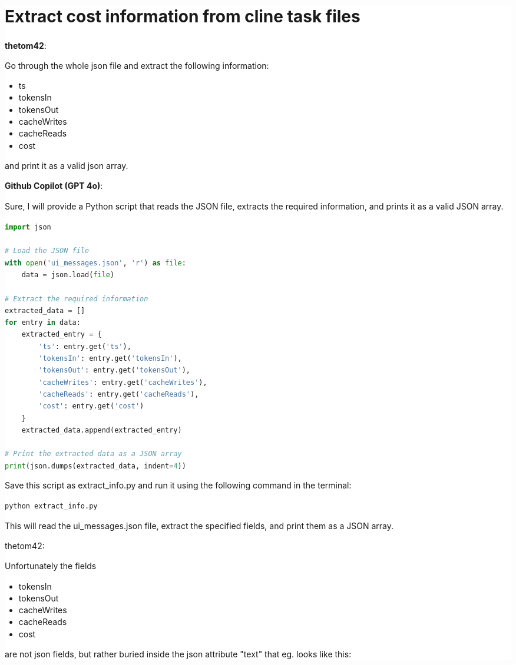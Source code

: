 # Extract cost information from cline task files

**thetom42**:

Go through the whole json file and extract the following information:

- ts
- tokensIn
- tokensOut
- cacheWrites
- cacheReads
- cost

and print it as a valid json array.

**Github Copilot (GPT 4o)**:

Sure, I will provide a Python script that reads the JSON file, extracts the required information, and prints it as a valid JSON array.

``` python
import json

# Load the JSON file
with open('ui_messages.json', 'r') as file:
    data = json.load(file)

# Extract the required information
extracted_data = []
for entry in data:
    extracted_entry = {
        'ts': entry.get('ts'),
        'tokensIn': entry.get('tokensIn'),
        'tokensOut': entry.get('tokensOut'),
        'cacheWrites': entry.get('cacheWrites'),
        'cacheReads': entry.get('cacheReads'),
        'cost': entry.get('cost')
    }
    extracted_data.append(extracted_entry)

# Print the extracted data as a JSON array
print(json.dumps(extracted_data, indent=4))
```

Save this script as extract_info.py and run it using the following command in the terminal:

```python extract_info.py```

This will read the ui_messages.json file, extract the specified fields, and print them as a JSON array.

thetom42:

Unfortunately the fields

- tokensIn
- tokensOut
- cacheWrites
- cacheReads
- cost

are not json fields, but rather buried inside the json attribute "text" that eg. looks like this:

``` json
```